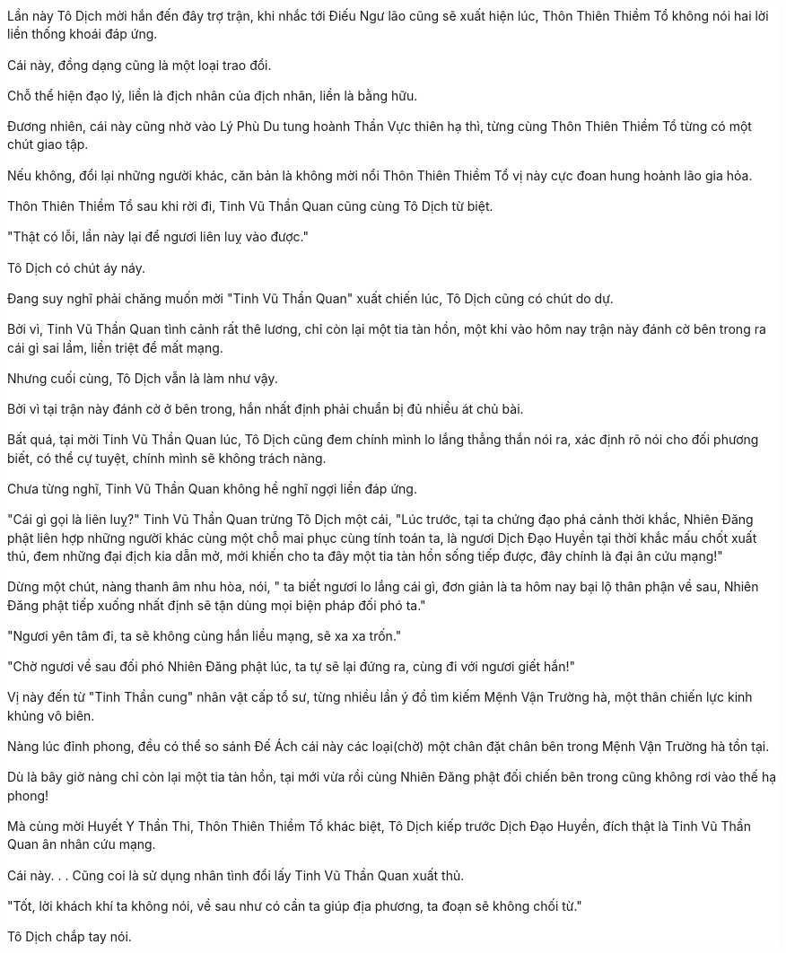 Lần này Tô Dịch mời hắn đến đây trợ trận, khi nhắc tới Điếu Ngư lão cũng sẽ xuất hiện lúc, Thôn Thiên Thiềm Tổ không nói hai lời liền thống khoái đáp ứng.

Cái này, đồng dạng cũng là một loại trao đổi.

Chỗ thể hiện đạo lý, liền là địch nhân của địch nhân, liền là bằng hữu.

Đương nhiên, cái này cũng nhờ vào Lý Phù Du tung hoành Thần Vực thiên hạ thì, từng cùng Thôn Thiên Thiềm Tổ từng có một chút giao tập.

Nếu không, đổi lại những người khác, căn bản là không mời nổi Thôn Thiên Thiềm Tổ vị này cực đoan hung hoành lão gia hỏa.

Thôn Thiên Thiềm Tổ sau khi rời đi, Tinh Vũ Thần Quan cũng cùng Tô Dịch từ biệt.

"Thật có lỗi, lần này lại để ngươi liên luỵ vào được."

Tô Dịch có chút áy náy.

Đang suy nghĩ phải chăng muốn mời "Tinh Vũ Thần Quan" xuất chiến lúc, Tô Dịch cũng có chút do dự.

Bởi vì, Tinh Vũ Thần Quan tình cảnh rất thê lương, chỉ còn lại một tia tàn hồn, một khi vào hôm nay trận này đánh cờ bên trong ra cái gì sai lầm, liền triệt để mất mạng.

Nhưng cuối cùng, Tô Dịch vẫn là làm như vậy.

Bởi vì tại trận này đánh cờ ở bên trong, hắn nhất định phải chuẩn bị đủ nhiều át chủ bài.

Bất quá, tại mời Tinh Vũ Thần Quan lúc, Tô Dịch cũng đem chính mình lo lắng thẳng thắn nói ra, xác định rõ nói cho đối phương biết, có thể cự tuyệt, chính mình sẽ không trách nàng.

Chưa từng nghĩ, Tinh Vũ Thần Quan không hề nghĩ ngợi liền đáp ứng.

"Cái gì gọi là liên luỵ?" Tinh Vũ Thần Quan trừng Tô Dịch một cái, "Lúc trước, tại ta chứng đạo phá cảnh thời khắc, Nhiên Đăng phật liên hợp những người khác cùng một chỗ mai phục cùng tính toán ta, là ngươi Dịch Đạo Huyền tại thời khắc mấu chốt xuất thủ, đem những đại địch kia dẫn mở, mới khiến cho ta đây một tia tàn hồn sống tiếp được, đây chính là đại ân cứu mạng!"

Dừng một chút, nàng thanh âm nhu hòa, nói, " ta biết ngươi lo lắng cái gì, đơn giản là ta hôm nay bại lộ thân phận về sau, Nhiên Đăng phật tiếp xuống nhất định sẽ tận dùng mọi biện pháp đối phó ta."

"Ngươi yên tâm đi, ta sẽ không cùng hắn liều mạng, sẽ xa xa trốn."

"Chờ ngươi về sau đối phó Nhiên Đăng phật lúc, ta tự sẽ lại đứng ra, cùng đi với ngươi giết hắn!"

Vị này đến từ "Tinh Thần cung" nhân vật cấp tổ sư, từng nhiều lần ý đồ tìm kiếm Mệnh Vận Trường hà, một thân chiến lực kinh khủng vô biên.

Nàng lúc đỉnh phong, đều có thể so sánh Đế Ách cái này các loại(chờ) một chân đặt chân bên trong Mệnh Vận Trường hà tồn tại.

Dù là bây giờ nàng chỉ còn lại một tia tàn hồn, tại mới vừa rồi cùng Nhiên Đăng phật đối chiến bên trong cũng không rơi vào thế hạ phong!

Mà cùng mời Huyết Y Thần Thi, Thôn Thiên Thiềm Tổ khác biệt, Tô Dịch kiếp trước Dịch Đạo Huyền, đích thật là Tinh Vũ Thần Quan ân nhân cứu mạng.

Cái này. . . Cũng coi là sử dụng nhân tình đổi lấy Tinh Vũ Thần Quan xuất thủ.

"Tốt, lời khách khí ta không nói, về sau như có cần ta giúp địa phương, ta đoạn sẽ không chối từ."

Tô Dịch chắp tay nói.
